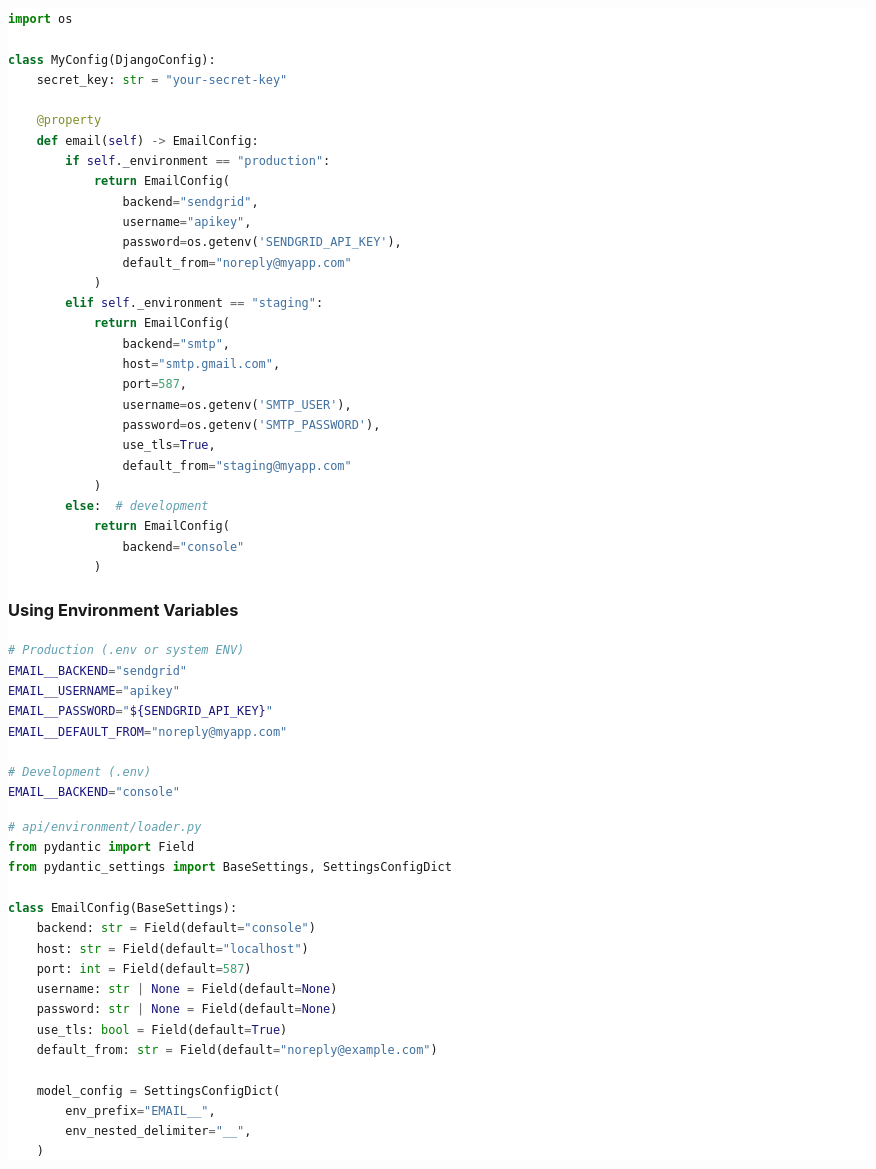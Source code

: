 ```python
import os

class MyConfig(DjangoConfig):
    secret_key: str = "your-secret-key"

    @property
    def email(self) -> EmailConfig:
        if self._environment == "production":
            return EmailConfig(
                backend="sendgrid",
                username="apikey",
                password=os.getenv('SENDGRID_API_KEY'),
                default_from="noreply@myapp.com"
            )
        elif self._environment == "staging":
            return EmailConfig(
                backend="smtp",
                host="smtp.gmail.com",
                port=587,
                username=os.getenv('SMTP_USER'),
                password=os.getenv('SMTP_PASSWORD'),
                use_tls=True,
                default_from="staging@myapp.com"
            )
        else:  # development
            return EmailConfig(
                backend="console"
            )
```

### Using Environment Variables

```bash
# Production (.env or system ENV)
EMAIL__BACKEND="sendgrid"
EMAIL__USERNAME="apikey"
EMAIL__PASSWORD="${SENDGRID_API_KEY}"
EMAIL__DEFAULT_FROM="noreply@myapp.com"

# Development (.env)
EMAIL__BACKEND="console"
```

```python
# api/environment/loader.py
from pydantic import Field
from pydantic_settings import BaseSettings, SettingsConfigDict

class EmailConfig(BaseSettings):
    backend: str = Field(default="console")
    host: str = Field(default="localhost")
    port: int = Field(default=587)
    username: str | None = Field(default=None)
    password: str | None = Field(default=None)
    use_tls: bool = Field(default=True)
    default_from: str = Field(default="noreply@example.com")

    model_config = SettingsConfigDict(
        env_prefix="EMAIL__",
        env_nested_delimiter="__",
    )
```
